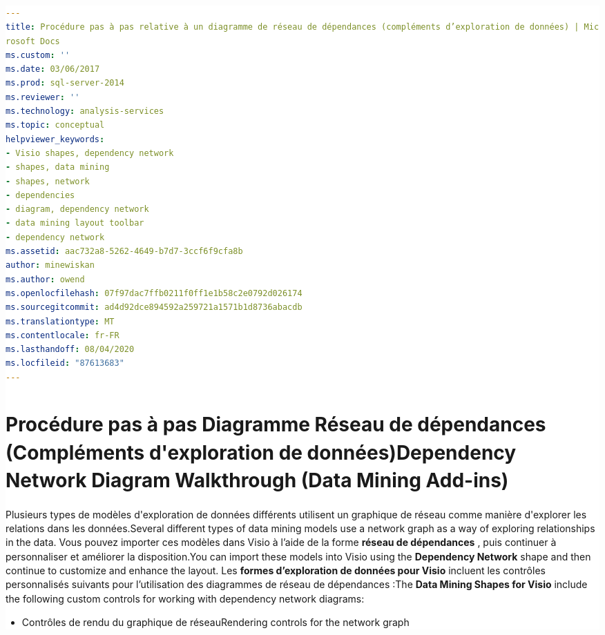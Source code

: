 ```yaml
---
title: Procédure pas à pas relative à un diagramme de réseau de dépendances (compléments d’exploration de données) | Microsoft Docs
ms.custom: ''
ms.date: 03/06/2017
ms.prod: sql-server-2014
ms.reviewer: ''
ms.technology: analysis-services
ms.topic: conceptual
helpviewer_keywords:
- Visio shapes, dependency network
- shapes, data mining
- shapes, network
- dependencies
- diagram, dependency network
- data mining layout toolbar
- dependency network
ms.assetid: aac732a8-5262-4649-b7d7-3ccf6f9cfa8b
author: minewiskan
ms.author: owend
ms.openlocfilehash: 07f97dac7ffb0211f0ff1e1b58c2e0792d026174
ms.sourcegitcommit: ad4d92dce894592a259721a1571b1d8736abacdb
ms.translationtype: MT
ms.contentlocale: fr-FR
ms.lasthandoff: 08/04/2020
ms.locfileid: "87613683"
---
```

# <a name="dependency-network-diagram-walkthrough-data-mining-add-ins"></a><span data-ttu-id="d6e51-102">Procédure pas à pas Diagramme Réseau de dépendances (Compléments d'exploration de données)</span><span class="sxs-lookup"><span data-stu-id="d6e51-102">Dependency Network Diagram Walkthrough (Data Mining Add-ins)</span></span>
  <span data-ttu-id="d6e51-103">Plusieurs types de modèles d'exploration de données différents utilisent un graphique de réseau comme manière d'explorer les relations dans les données.</span><span class="sxs-lookup"><span data-stu-id="d6e51-103">Several different types of data mining models use a network graph as a way of exploring relationships in the data.</span></span> <span data-ttu-id="d6e51-104">Vous pouvez importer ces modèles dans Visio à l’aide de la forme **réseau de dépendances** , puis continuer à personnaliser et améliorer la disposition.</span><span class="sxs-lookup"><span data-stu-id="d6e51-104">You can import these models into Visio using the **Dependency Network** shape and then continue to customize and enhance the layout.</span></span> <span data-ttu-id="d6e51-105">Les **formes d’exploration de données pour Visio** incluent les contrôles personnalisés suivants pour l’utilisation des diagrammes de réseau de dépendances :</span><span class="sxs-lookup"><span data-stu-id="d6e51-105">The **Data Mining Shapes for Visio** include the following custom controls for working with dependency network diagrams:</span></span>  
  
-   <span data-ttu-id="d6e51-106">Contrôles de rendu du graphique de réseau</span><span class="sxs-lookup"><span data-stu-id="d6e51-106">Rendering controls for the network graph</span></span>  
  